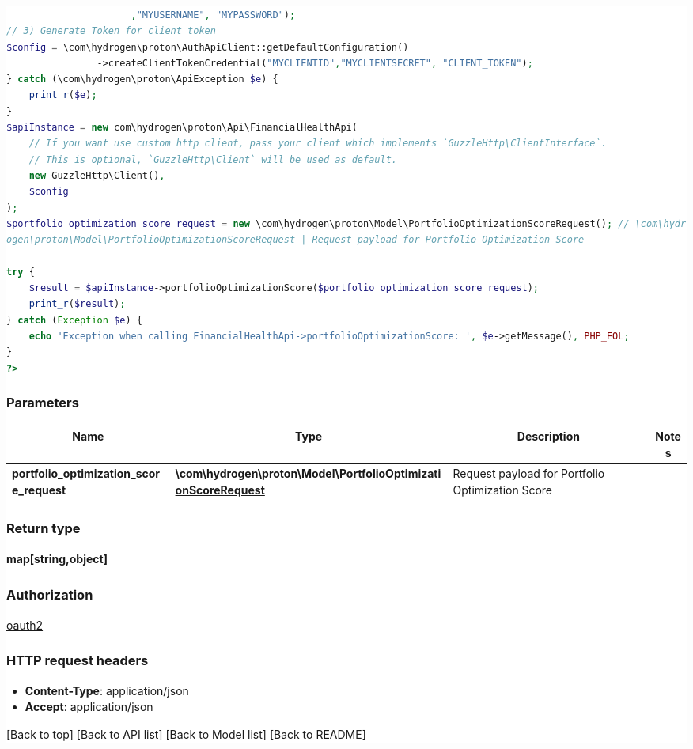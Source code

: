 ```php
                      ,"MYUSERNAME", "MYPASSWORD");
// 3) Generate Token for client_token
$config = \com\hydrogen\proton\AuthApiClient::getDefaultConfiguration()
                ->createClientTokenCredential("MYCLIENTID","MYCLIENTSECRET", "CLIENT_TOKEN");
} catch (\com\hydrogen\proton\ApiException $e) {
    print_r($e);
}
$apiInstance = new com\hydrogen\proton\Api\FinancialHealthApi(
    // If you want use custom http client, pass your client which implements `GuzzleHttp\ClientInterface`.
    // This is optional, `GuzzleHttp\Client` will be used as default.
    new GuzzleHttp\Client(),
    $config
);
$portfolio_optimization_score_request = new \com\hydrogen\proton\Model\PortfolioOptimizationScoreRequest(); // \com\hydrogen\proton\Model\PortfolioOptimizationScoreRequest | Request payload for Portfolio Optimization Score

try {
    $result = $apiInstance->portfolioOptimizationScore($portfolio_optimization_score_request);
    print_r($result);
} catch (Exception $e) {
    echo 'Exception when calling FinancialHealthApi->portfolioOptimizationScore: ', $e->getMessage(), PHP_EOL;
}
?>
```

### Parameters

Name | Type | Description  | Notes
------------- | ------------- | ------------- | -------------
 **portfolio_optimization_score_request** | [**\com\hydrogen\proton\Model\PortfolioOptimizationScoreRequest**](../Model/PortfolioOptimizationScoreRequest.md)| Request payload for Portfolio Optimization Score |

### Return type

**map[string,object]**

### Authorization

[oauth2](../../README.md#oauth2)

### HTTP request headers

 - **Content-Type**: application/json
 - **Accept**: application/json

[[Back to top]](#) [[Back to API list]](../../README.md#documentation-for-api-endpoints) [[Back to Model list]](../../README.md#documentation-for-models) [[Back to README]](../../README.md)

